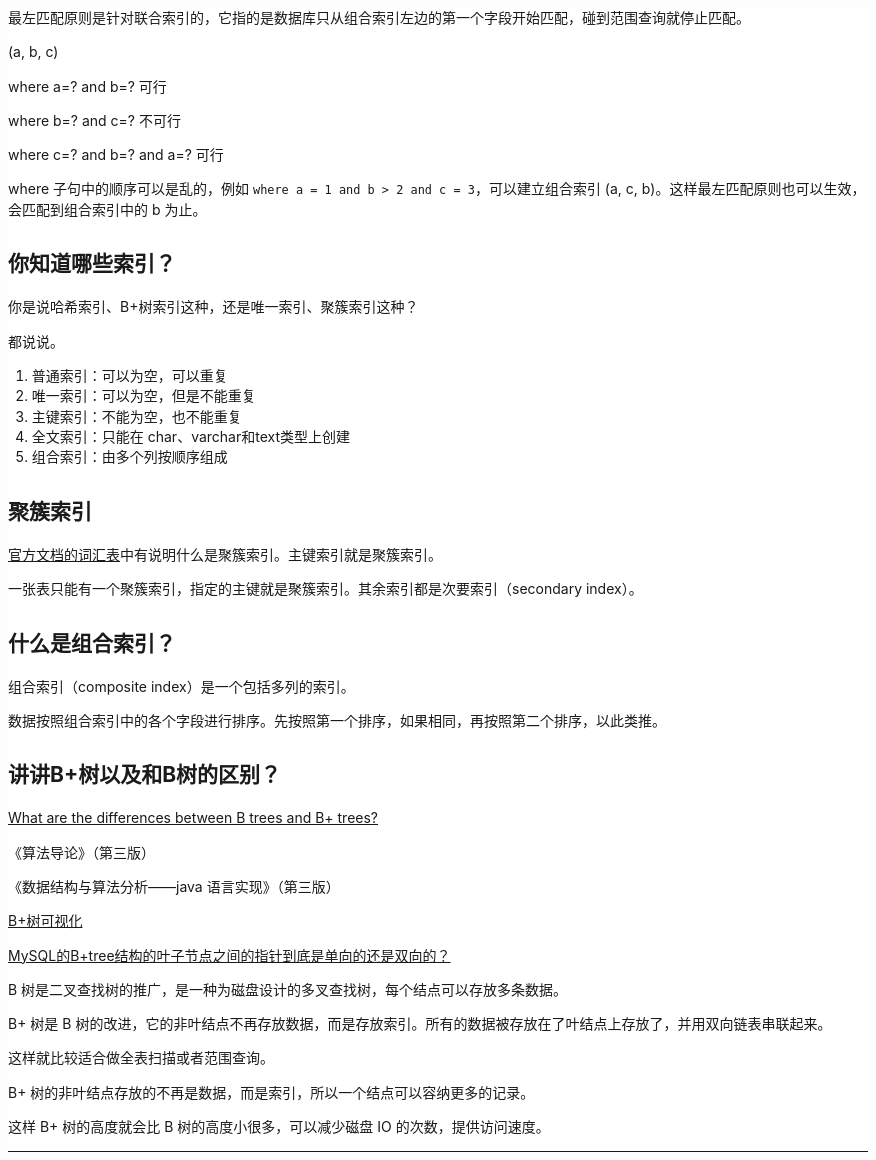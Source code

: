 最左匹配原则是针对联合索引的，它指的是数据库只从组合索引左边的第一个字段开始匹配，碰到范围查询就停止匹配。

(a, b, c)

where a=? and b=? 可行

where b=? and c=? 不可行

where c=? and b=? and a=? 可行

where 子句中的顺序可以是乱的，例如 `where a = 1 and b > 2 and c = 3`，可以建立组合索引 (a, c, b)。这样最左匹配原则也可以生效，会匹配到组合索引中的 b 为止。

## 你知道哪些索引？
你是说哈希索引、B+树索引这种，还是唯一索引、聚簇索引这种？

都说说。

1. 普通索引：可以为空，可以重复
2. 唯一索引：可以为空，但是不能重复
3. 主键索引：不能为空，也不能重复
4. 全文索引：只能在 char、varchar和text类型上创建
5. 组合索引：由多个列按顺序组成

## 聚簇索引
[官方文档的词汇表](https://dev.mysql.com/doc/refman/8.0/en/glossary.html)中有说明什么是聚簇索引。主键索引就是聚簇索引。

一张表只能有一个聚簇索引，指定的主键就是聚簇索引。其余索引都是次要索引（secondary index）。

## 什么是组合索引？
组合索引（composite index）是一个包括多列的索引。

数据按照组合索引中的各个字段进行排序。先按照第一个排序，如果相同，再按照第二个排序，以此类推。

## 讲讲B+树以及和B树的区别？
[What are the differences between B trees and B+ trees?](https://stackoverflow.com/questions/870218/what-are-the-differences-between-b-trees-and-b-trees)

《算法导论》（第三版）

《数据结构与算法分析——java 语言实现》（第三版）

[B+树可视化](https://www.cs.usfca.edu/~galles/visualization/BPlusTree.html)

[MySQL的B+tree结构的叶子节点之间的指针到底是单向的还是双向的？](https://www.zhihu.com/question/409914598/answer/1364351742)

B 树是二叉查找树的推广，是一种为磁盘设计的多叉查找树，每个结点可以存放多条数据。

B+ 树是 B 树的改进，它的非叶结点不再存放数据，而是存放索引。所有的数据被存放在了叶结点上存放了，并用双向链表串联起来。

这样就比较适合做全表扫描或者范围查询。

B+ 树的非叶结点存放的不再是数据，而是索引，所以一个结点可以容纳更多的记录。

这样 B+ 树的高度就会比 B 树的高度小很多，可以减少磁盘 IO 的次数，提供访问速度。

-----
